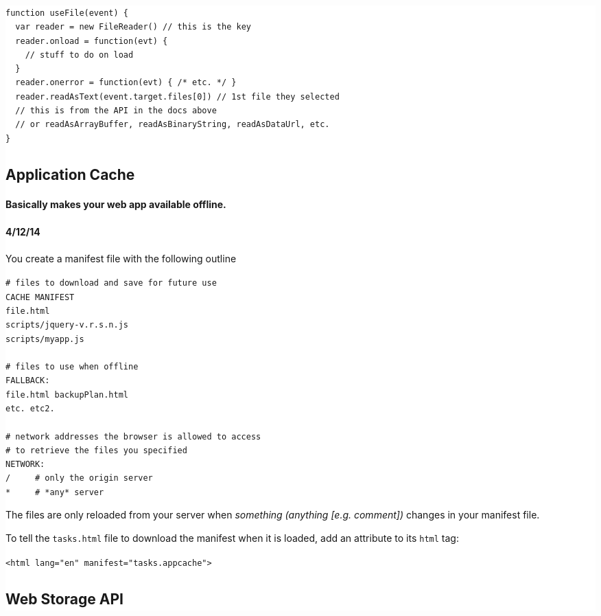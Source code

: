     function useFile(event) {
      var reader = new FileReader() // this is the key
      reader.onload = function(evt) {
        // stuff to do on load
      }
      reader.onerror = function(evt) { /* etc. */ }
      reader.readAsText(event.target.files[0]) // 1st file they selected
      // this is from the API in the docs above
      // or readAsArrayBuffer, readAsBinaryString, readAsDataUrl, etc.
    }

Application Cache
-----------------

**Basically makes your web app available offline.**

#### 4/12/14

You create a manifest file with the following outline

    # files to download and save for future use
    CACHE MANIFEST
    file.html
    scripts/jquery-v.r.s.n.js
    scripts/myapp.js

    # files to use when offline
    FALLBACK:
    file.html backupPlan.html
    etc. etc2.

    # network addresses the browser is allowed to access
    # to retrieve the files you specified
    NETWORK:
    /     # only the origin server
    *     # *any* server

The files are only reloaded from your server when *something (anything [e.g. comment])*
changes in your manifest file.

To tell the `tasks.html` file to download the manifest when it is loaded,
add an attribute to its `html` tag:

    <html lang="en" manifest="tasks.appcache">



Web Storage API
---------------
